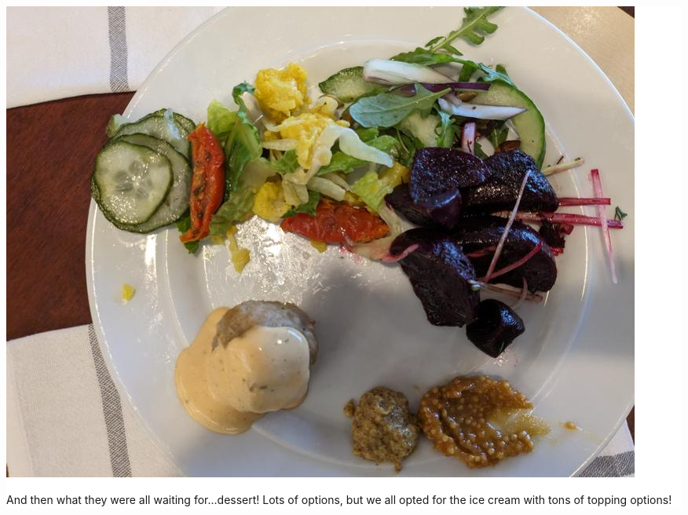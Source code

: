 ![Alt text](/images/travel8/PXL_20240427_152120489.jpg)

And then what they were all waiting for...dessert! Lots of options, but we all opted for the ice cream with tons of topping options!
